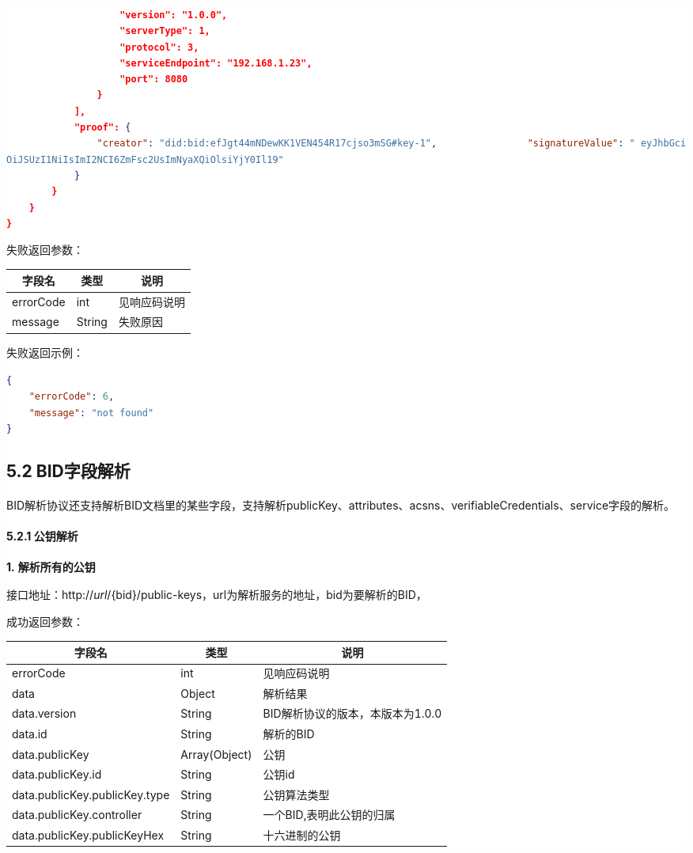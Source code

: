 ```json
                    "version": "1.0.0",
                    "serverType": 1,
                    "protocol": 3,
                    "serviceEndpoint": "192.168.1.23",
                    "port": 8080
                }
            ],
            "proof": {
                "creator": "did:bid:efJgt44mNDewKK1VEN454R17cjso3mSG#key-1",                "signatureValue": " eyJhbGciOiJSUzI1NiIsImI2NCI6ZmFsc2UsImNyaXQiOlsiYjY0Il19"
            }
        }
    }
}
```

失败返回参数：

| 字段名    | 类型   | 说明         |
| --------- | ------ | ------------ |
| errorCode | int    | 见响应码说明 |
| message   | String | 失败原因     |


失败返回示例：

```json
{
    "errorCode": 6,
    "message": "not found"
}
```



## 5.2 BID字段解析

BID解析协议还支持解析BID文档里的某些字段，支持解析publicKey、attributes、acsns、verifiableCredentials、service字段的解析。

#### 5.2.1 公钥解析

**1.**   **解析所有的公钥**

接口地址：http://${url}/${bid}/public-keys，url为解析服务的地址，bid为要解析的BID，

成功返回参数：

| 字段名                        | 类型          | 说明                             |
| ----------------------------- | ------------- | -------------------------------- |
| errorCode                     | int           | 见响应码说明                     |
| data                          | Object        | 解析结果                         |
| data.version                  | String        | BID解析协议的版本，本版本为1.0.0 |
| data.id                       | String        | 解析的BID                        |
| data.publicKey                | Array(Object) | 公钥                             |
| data.publicKey.id             | String        | 公钥id                           |
| data.publicKey.publicKey.type | String        | 公钥算法类型                     |
| data.publicKey.controller     | String        | 一个BID,表明此公钥的归属         |
| data.publicKey.publicKeyHex   | String        | 十六进制的公钥                   |
